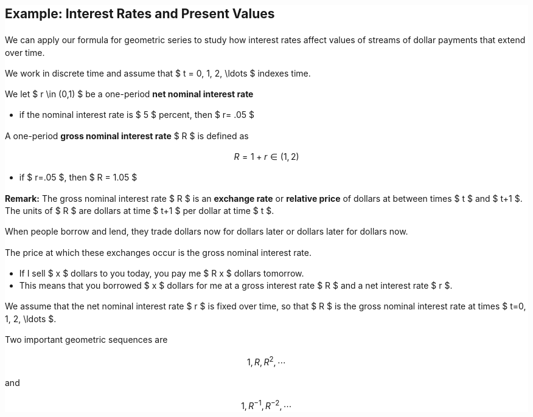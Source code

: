 

## Example: Interest Rates and Present Values

We can apply our formula for geometric series to study how interest
rates affect values of streams of dollar payments that extend over time.

We work in discrete time and assume that $ t = 0, 1, 2, \ldots $
indexes time.

We let $ r \in (0,1) $ be a one-period **net nominal interest rate**

- if the nominal interest rate is $ 5 $ percent,
  then $ r= .05 $  


A one-period **gross nominal interest rate** $ R $ is defined as

$$
R = 1 + r \in (1, 2)
$$

- if $ r=.05 $, then $ R = 1.05 $  


**Remark:** The gross nominal interest rate $ R $ is an **exchange
rate** or **relative price** of dollars at between times $ t $ and
$ t+1 $. The units of $ R $ are dollars at time $ t+1 $ per
dollar at time $ t $.

When people borrow and lend, they trade dollars now for dollars later or
dollars later for dollars now.

The price at which these exchanges occur is the gross nominal interest
rate.

- If I sell $ x $ dollars to you today, you pay me $ R x $
  dollars tomorrow.  
- This means that you borrowed $ x $ dollars for me at a gross
  interest rate $ R $ and a net interest rate $ r $.  


We assume that the net nominal interest rate $ r $ is fixed over
time, so that $ R $ is the gross nominal interest rate at times
$ t=0, 1, 2, \ldots $.

Two important geometric sequences are


<a id='equation-geom1'></a>
$$
1, R, R^2, \cdots \tag{8}
$$

and


<a id='equation-geom2'></a>
$$
1, R^{-1}, R^{-2}, \cdots \tag{9}
$$
